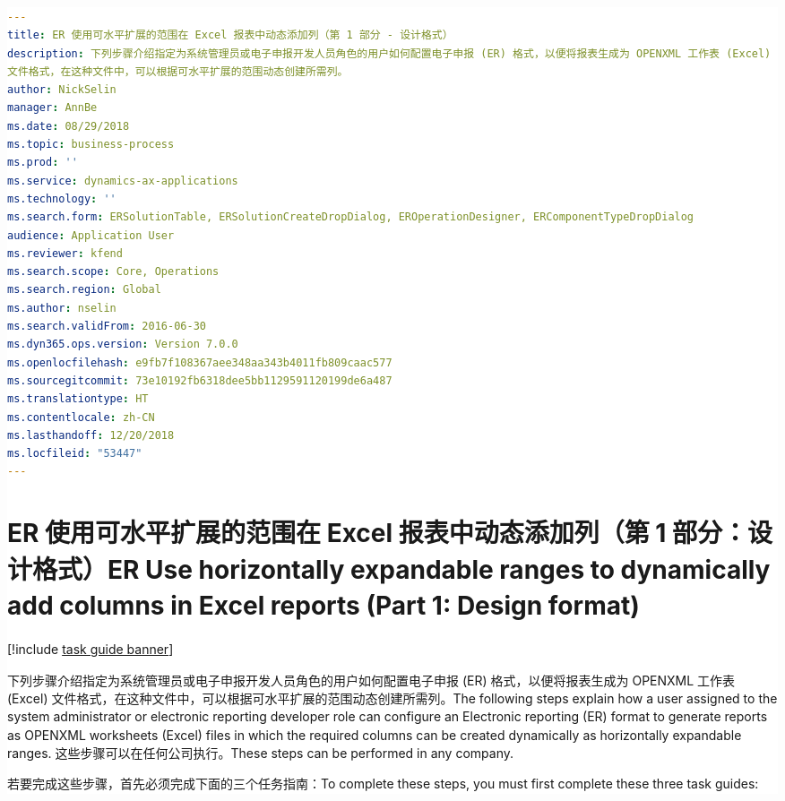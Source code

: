```yaml
---
title: ER 使用可水平扩展的范围在 Excel 报表中动态添加列（第 1 部分 - 设计格式）
description: 下列步骤介绍指定为系统管理员或电子申报开发人员角色的用户如何配置电子申报 (ER) 格式，以便将报表生成为 OPENXML 工作表 (Excel) 文件格式，在这种文件中，可以根据可水平扩展的范围动态创建所需列。
author: NickSelin
manager: AnnBe
ms.date: 08/29/2018
ms.topic: business-process
ms.prod: ''
ms.service: dynamics-ax-applications
ms.technology: ''
ms.search.form: ERSolutionTable, ERSolutionCreateDropDialog, EROperationDesigner, ERComponentTypeDropDialog
audience: Application User
ms.reviewer: kfend
ms.search.scope: Core, Operations
ms.search.region: Global
ms.author: nselin
ms.search.validFrom: 2016-06-30
ms.dyn365.ops.version: Version 7.0.0
ms.openlocfilehash: e9fb7f108367aee348aa343b4011fb809caac577
ms.sourcegitcommit: 73e10192fb6318dee5bb1129591120199de6a487
ms.translationtype: HT
ms.contentlocale: zh-CN
ms.lasthandoff: 12/20/2018
ms.locfileid: "53447"
---
```

# <a name="er-use-horizontally-expandable-ranges-to-dynamically-add-columns-in-excel-reports-part-1-design-format"></a><span data-ttu-id="32f09-103">ER 使用可水平扩展的范围在 Excel 报表中动态添加列（第 1 部分：设计格式）</span><span class="sxs-lookup"><span data-stu-id="32f09-103">ER Use horizontally expandable ranges to dynamically add columns in Excel reports (Part 1: Design format)</span></span>

[!include [task guide banner](../../includes/task-guide-banner.md)]

<span data-ttu-id="32f09-104">下列步骤介绍指定为系统管理员或电子申报开发人员角色的用户如何配置电子申报 (ER) 格式，以便将报表生成为 OPENXML 工作表 (Excel) 文件格式，在这种文件中，可以根据可水平扩展的范围动态创建所需列。</span><span class="sxs-lookup"><span data-stu-id="32f09-104">The following steps explain how a user assigned to the system administrator or electronic reporting developer role can configure an Electronic reporting (ER) format to generate reports as OPENXML worksheets (Excel) files in which the required columns can be created dynamically as horizontally expandable ranges.</span></span> <span data-ttu-id="32f09-105">这些步骤可以在任何公司执行。</span><span class="sxs-lookup"><span data-stu-id="32f09-105">These steps can be performed in any company.</span></span>

<span data-ttu-id="32f09-106">若要完成这些步骤，首先必须完成下面的三个任务指南：</span><span class="sxs-lookup"><span data-stu-id="32f09-106">To complete these steps, you must first complete these three task guides:</span></span> 
